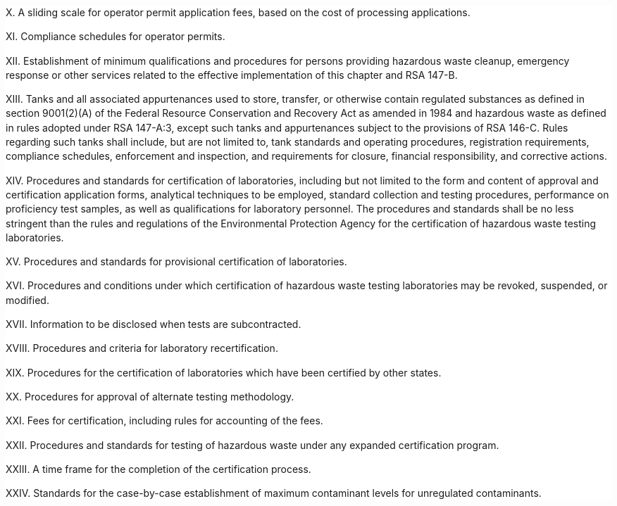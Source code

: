  X. A sliding scale for operator permit application fees, based on
the cost of processing applications.
                                             
 XI. Compliance schedules for operator permits.
                                             
 XII. Establishment of minimum qualifications and procedures for
persons providing hazardous waste cleanup, emergency response or other
services related to the effective implementation of this chapter and RSA
147-B.
                                             
 XIII. Tanks and all associated appurtenances used to store,
transfer, or otherwise contain regulated substances as defined in
section 9001(2)(A) of the Federal Resource Conservation and Recovery Act
as amended in 1984 and hazardous waste as defined in rules adopted under
RSA 147-A:3, except such tanks and appurtenances subject to the
provisions of RSA 146-C. Rules regarding such tanks shall include, but
are not limited to, tank standards and operating procedures,
registration requirements, compliance schedules, enforcement and
inspection, and requirements for closure, financial responsibility, and
corrective actions.
                                             
 XIV. Procedures and standards for certification of laboratories,
including but not limited to the form and content of approval and
certification application forms, analytical techniques to be employed,
standard collection and testing procedures, performance on proficiency
test samples, as well as qualifications for laboratory personnel. The
procedures and standards shall be no less stringent than the rules and
regulations of the Environmental Protection Agency for the certification
of hazardous waste testing laboratories.
                                             
 XV. Procedures and standards for provisional certification of
laboratories.
                                             
 XVI. Procedures and conditions under which certification of
hazardous waste testing laboratories may be revoked, suspended, or
modified.
                                             
 XVII. Information to be disclosed when tests are subcontracted.
                                             
 XVIII. Procedures and criteria for laboratory recertification.
                                             
 XIX. Procedures for the certification of laboratories which have
been certified by other states.
                                             
 XX. Procedures for approval of alternate testing methodology.
                                             
 XXI. Fees for certification, including rules for accounting of the
fees.
                                             
 XXII. Procedures and standards for testing of hazardous waste under
any expanded certification program.
                                             
 XXIII. A time frame for the completion of the certification
process.
                                             
 XXIV. Standards for the case-by-case establishment of maximum
contaminant levels for unregulated contaminants.
                                             
